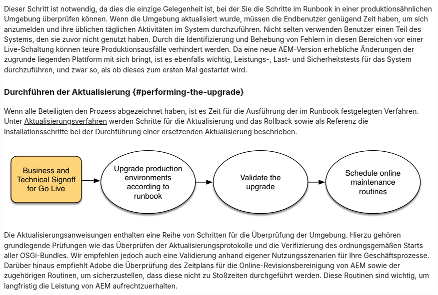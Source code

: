 Dieser Schritt ist notwendig, da dies die einzige Gelegenheit ist, bei der Sie die Schritte im Runbook in einer produktionsähnlichen Umgebung überprüfen können. Wenn die Umgebung aktualisiert wurde, müssen die Endbenutzer genügend Zeit haben, um sich anzumelden und ihre üblichen täglichen Aktivitäten im System durchzuführen. Nicht selten verwenden Benutzer einen Teil des Systems, den sie zuvor nicht genutzt haben. Durch die Identifizierung und Behebung von Fehlern in diesen Bereichen vor einer Live-Schaltung können teure Produktionsausfälle verhindert werden. Da eine neue AEM-Version erhebliche Änderungen der zugrunde liegenden Plattform mit sich bringt, ist es ebenfalls wichtig, Leistungs-, Last- und Sicherheitstests für das System durchzuführen, und zwar so, als ob dieses zum ersten Mal gestartet wird.

### Durchführen der Aktualisierung  {#performing-the-upgrade}

Wenn alle Beteiligten den Prozess abgezeichnet haben, ist es Zeit für die Ausführung der im Runbook festgelegten Verfahren. Unter [Aktualisierungsverfahren](/help/sites-deploying/upgrade-procedure.md) werden Schritte für die Aktualisierung und das Rollback sowie als Referenz die Installationsschritte bei der Durchführung einer [ersetzenden Aktualisierung](/help/sites-deploying/in-place-upgrade.md) beschrieben.

![performance-upgrade](assets/perform-upgrade.png)

Die Aktualisierungsanweisungen enthalten eine Reihe von Schritten für die Überprüfung der Umgebung. Hierzu gehören grundlegende Prüfungen wie das Überprüfen der Aktualisierungsprotokolle und die Verifizierung des ordnungsgemäßen Starts aller OSGi-Bundles. Wir empfehlen jedoch auch eine Validierung anhand eigener Nutzungsszenarien für Ihre Geschäftsprozesse. Darüber hinaus empfiehlt Adobe die Überprüfung des Zeitplans für die Online-Revisionsbereinigung von AEM sowie der zugehörigen Routinen, um sicherzustellen, dass diese nicht zu Stoßzeiten durchgeführt werden. Diese Routinen sind wichtig, um langfristig die Leistung von AEM aufrechtzuerhalten.
